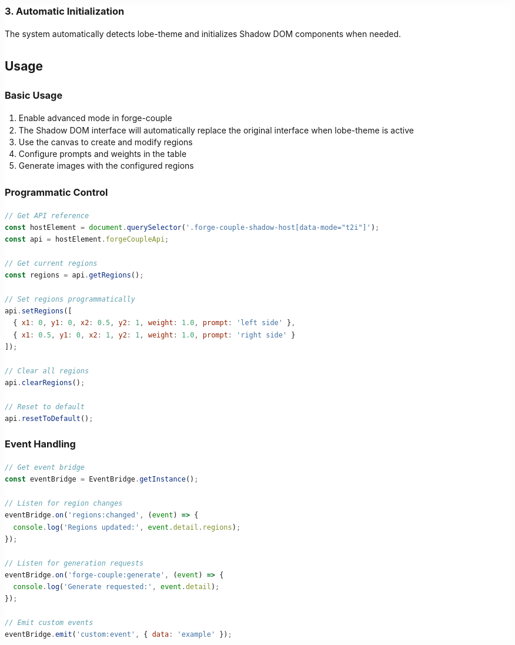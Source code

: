 ### 3. Automatic Initialization

The system automatically detects lobe-theme and initializes Shadow DOM components when needed.

## Usage

### Basic Usage

1. Enable advanced mode in forge-couple
2. The Shadow DOM interface will automatically replace the original interface when lobe-theme is active
3. Use the canvas to create and modify regions
4. Configure prompts and weights in the table
5. Generate images with the configured regions

### Programmatic Control

```javascript
// Get API reference
const hostElement = document.querySelector('.forge-couple-shadow-host[data-mode="t2i"]');
const api = hostElement.forgeCoupleApi;

// Get current regions
const regions = api.getRegions();

// Set regions programmatically
api.setRegions([
  { x1: 0, y1: 0, x2: 0.5, y2: 1, weight: 1.0, prompt: 'left side' },
  { x1: 0.5, y1: 0, x2: 1, y2: 1, weight: 1.0, prompt: 'right side' }
]);

// Clear all regions
api.clearRegions();

// Reset to default
api.resetToDefault();
```

### Event Handling

```javascript
// Get event bridge
const eventBridge = EventBridge.getInstance();

// Listen for region changes
eventBridge.on('regions:changed', (event) => {
  console.log('Regions updated:', event.detail.regions);
});

// Listen for generation requests
eventBridge.on('forge-couple:generate', (event) => {
  console.log('Generate requested:', event.detail);
});

// Emit custom events
eventBridge.emit('custom:event', { data: 'example' });
```

